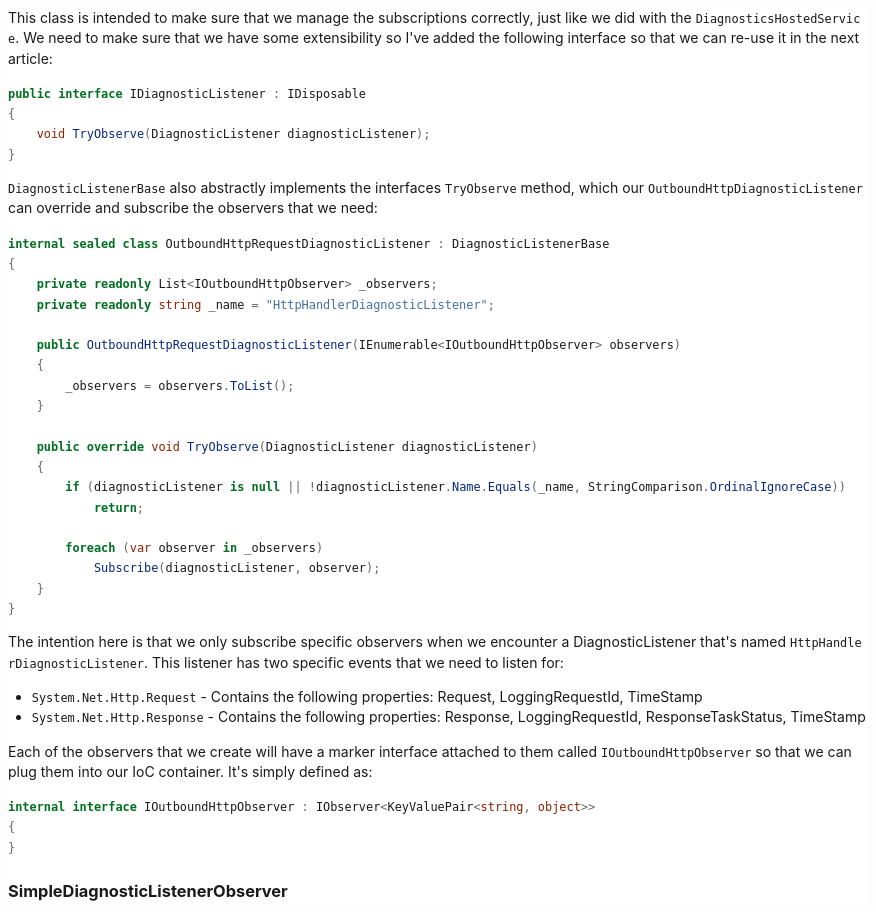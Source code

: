 This class is intended to make sure that we manage the subscriptions correctly, just like we did with the `DiagnosticsHostedService`. We need to make sure that we have some extensibility so I've added the following interface so that we can re-use it in the next article:

```csharp
public interface IDiagnosticListener : IDisposable
{
    void TryObserve(DiagnosticListener diagnosticListener);
}
```

`DiagnosticListenerBase` also abstractly implements the interfaces `TryObserve` method, which our `OutboundHttpDiagnosticListener` can override and subscribe the observers that we need:

```csharp
internal sealed class OutboundHttpRequestDiagnosticListener : DiagnosticListenerBase
{
    private readonly List<IOutboundHttpObserver> _observers;
    private readonly string _name = "HttpHandlerDiagnosticListener";

    public OutboundHttpRequestDiagnosticListener(IEnumerable<IOutboundHttpObserver> observers)
    {
        _observers = observers.ToList();
    }

    public override void TryObserve(DiagnosticListener diagnosticListener)
    {
        if (diagnosticListener is null || !diagnosticListener.Name.Equals(_name, StringComparison.OrdinalIgnoreCase))
            return;
    
        foreach (var observer in _observers)
            Subscribe(diagnosticListener, observer);
    } 
}
```

The intention here is that we only subscribe specific observers when we encounter a DiagnosticListener that's named `HttpHandlerDiagnosticListener`. This listener has two specific events that we need to listen for: 

- `System.Net.Http.Request` - Contains the following properties: Request, LoggingRequestId, TimeStamp
- `System.Net.Http.Response` - Contains the following properties: Response, LoggingRequestId, ResponseTaskStatus, TimeStamp

Each of the observers that we create will have a marker interface attached to them called `IOutboundHttpObserver` so that we can plug them into our IoC container. It's simply defined as:

```csharp
internal interface IOutboundHttpObserver : IObserver<KeyValuePair<string, object>>
{
}
```

### SimpleDiagnosticListenerObserver
